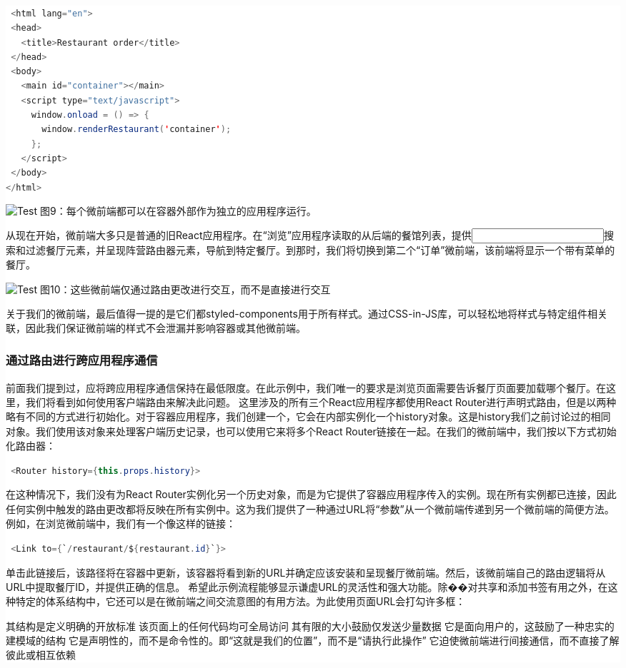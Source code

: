  ```java 
  <html lang="en">
  <head>
    <title>Restaurant order</title>
  </head>
  <body>
    <main id="container"></main>
    <script type="text/javascript">
      window.onload = () => {
        window.renderRestaurant('container');
      };
    </script>
  </body>
</html>

  ``` 
  
 
 ![Test](https://p6-tt-ipv6.byteimg.com/origin/pgc-image/b8fb871b52464f0ca24bc3019b6d56da  '详解微前端') 
 图9：每个微前端都可以在容器外部作为独立的应用程序运行。 
 
从现在开始，微前端大多只是普通的旧React应用程序。在“浏览”应用程序读取的从后端的餐馆列表，提供<input>搜索和过滤餐厅元素，并呈现阵营路由器<Link>元素，导航到特定餐厅。到那时，我们将切换到第二个“订单”微前端，该前端将显示一个带有菜单的餐厅。 
 
 ![Test](https://p6-tt-ipv6.byteimg.com/origin/pgc-image/b8fb871b52464f0ca24bc3019b6d56da  '详解微前端') 
 图10：这些微前端仅通过路由更改进行交互，而不是直接进行交互 
 
关于我们的微前端，最后值得一提的是它们都styled-components用于所有样式。通过CSS-in-JS库，可以轻松地将样式与特定组件相关联，因此我们保证微前端的样式不会泄漏并影响容器或其他微前端。 
 
### 通过路由进行跨应用程序通信 
前面我们提到过，应将跨应用程序通信保持在最低限度。在此示例中，我们唯一的要求是浏览页面需要告诉餐厅页面要加载哪个餐厅。在这里，我们将看到如何使用客户端路由来解决此问题。 
这里涉及的所有三个React应用程序都使用React Router进行声明式路由，但是以两种略有不同的方式进行初始化。对于容器应用程序，我们创建一个<BrowserRouter>，它会在内部实例化一个history对象。这是history我们之前讨论过的相同对象。我们使用该对象来处理客户端历史记录，也可以使用它来将多个React Router链接在一起。在我们的微前端中，我们按以下方式初始化路由器： 
 
 ```java 
  <Router history={this.props.history}>
  ``` 
  
在这种情况下，我们没有为React Router实例化另一个历史对象，而是为它提供了容器应用程序传入的实例。<Router>现在所有实例都已连接，因此任何实例中触发的路由更改都将反映在所有实例中。这为我们提供了一种通过URL将“参数”从一个微前端传递到另一个微前端的简便方法。例如，在浏览微前端中，我们有一个像这样的链接： 
 
 ```java 
  <Link to={`/restaurant/${restaurant.id}`}>
  ``` 
  
单击此链接后，该路径将在容器中更新，该容器将看到新的URL并确定应该安装和呈现餐厅微前端。然后，该微前端自己的路由逻辑将从URL中提取餐厅ID，并提供正确的信息。 
希望此示例流程能够显示谦虚URL的灵活性和强大功能。除��对共享和添加书签有用之外，在这种特定的体系结构中，它还可以是在微前端之间交流意图的有用方法。为此使用页面URL会打勾许多框： 
 
 其结构是定义明确的开放标准 
 该页面上的任何代码均可全局访问 
 其有限的大小鼓励仅发送少量数据 
 它是面向用户的，这鼓励了一种忠实的建模域的结构 
 它是声明性的，而不是命令性的。即“这就是我们的位置”，而不是“请执行此操作” 
 它迫使微前端进行间接通信，而不直接了解彼此或相互依赖 
 